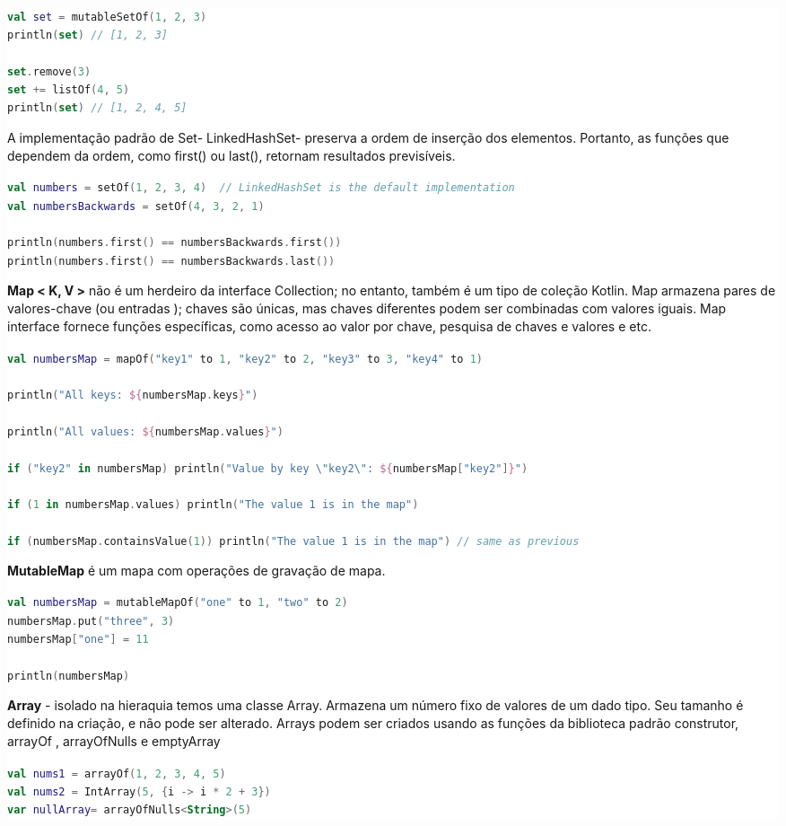 ```kotlin
val set = mutableSetOf(1, 2, 3)
println(set) // [1, 2, 3]

set.remove(3)
set += listOf(4, 5)
println(set) // [1, 2, 4, 5]
```

A implementação padrão de Set- LinkedHashSet- preserva a ordem de inserção dos elementos. Portanto, as funções que dependem da ordem, como first() ou last(), retornam resultados previsíveis.

```kotlin
val numbers = setOf(1, 2, 3, 4)  // LinkedHashSet is the default implementation
val numbersBackwards = setOf(4, 3, 2, 1)

println(numbers.first() == numbersBackwards.first())
println(numbers.first() == numbersBackwards.last())
```

**Map < K, V >** não é um herdeiro da interface Collection; no entanto, também é um tipo de coleção Kotlin. Map armazena pares de valores-chave (ou entradas ); chaves são únicas, mas chaves diferentes podem ser combinadas com valores iguais. Map interface fornece funções específicas, como acesso ao valor por chave, pesquisa de chaves e valores e etc.

```kotlin
val numbersMap = mapOf("key1" to 1, "key2" to 2, "key3" to 3, "key4" to 1)

println("All keys: ${numbersMap.keys}")

println("All values: ${numbersMap.values}")

if ("key2" in numbersMap) println("Value by key \"key2\": ${numbersMap["key2"]}")    

if (1 in numbersMap.values) println("The value 1 is in the map")

if (numbersMap.containsValue(1)) println("The value 1 is in the map") // same as previous
```

**MutableMap** é um mapa com operações de gravação de mapa. 

 ```kotlin
val numbersMap = mutableMapOf("one" to 1, "two" to 2)
numbersMap.put("three", 3)
numbersMap["one"] = 11

println(numbersMap)
 ```

**Array** -  isolado na hieraquia temos uma classe Array. Armazena um número fixo de valores de um dado tipo. Seu tamanho é definido na criação, e não pode ser alterado. Arrays podem ser criados usando as funções da biblioteca padrão construtor, arrayOf , arrayOfNulls e emptyArray 

 ```kotlin
 val nums1 = arrayOf(1, 2, 3, 4, 5)
 val nums2 = IntArray(5, {i -> i * 2 + 3})
 var nullArray= arrayOfNulls<String>(5)
 ```
